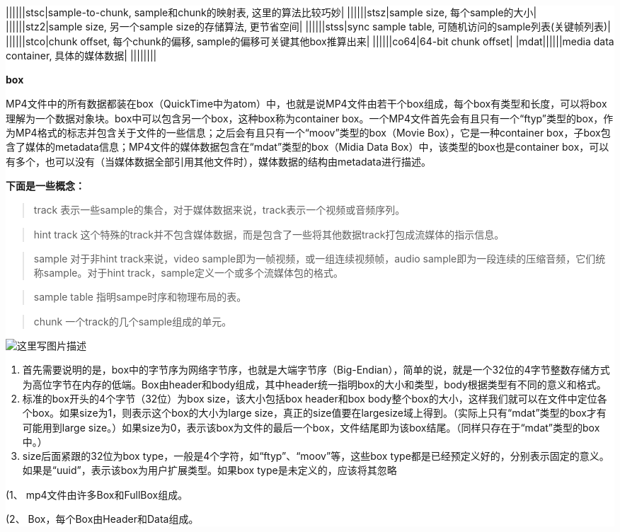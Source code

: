 ||||||stsc|sample-to-chunk, sample和chunk的映射表, 这里的算法比较巧妙|
||||||stsz|sample size, 每个sample的大小|
||||||stz2|sample size, 另一个sample size的存储算法, 更节省空间|
||||||stss|sync sample table, 可随机访问的sample列表(关键帧列表)|
||||||stco|chunk offset, 每个chunk的偏移, sample的偏移可关键其他box推算出来|
||||||co64|64-bit chunk offset|
|mdat||||||media data container, 具体的媒体数据|
||||||||



**box**



MP4文件中的所有数据都装在box（QuickTime中为atom）中，也就是说MP4文件由若干个box组成，每个box有类型和长度，可以将box理解为一个数据对象块。box中可以包含另一个box，这种box称为container box。一个MP4文件首先会有且只有一个“ftyp”类型的box，作为MP4格式的标志并包含关于文件的一些信息；之后会有且只有一个“moov”类型的box（Movie Box），它是一种container box，子box包含了媒体的metadata信息；MP4文件的媒体数据包含在“mdat”类型的box（Midia Data Box）中，该类型的box也是container box，可以有多个，也可以没有（当媒体数据全部引用其他文件时），媒体数据的结构由metadata进行描述。




**下面是一些概念：**

 >  track  表示一些sample的集合，对于媒体数据来说，track表示一个视频或音频序列。

  > hint track  这个特殊的track并不包含媒体数据，而是包含了一些将其他数据track打包成流媒体的指示信息。

  > sample  对于非hint track来说，video sample即为一帧视频，或一组连续视频帧，audio sample即为一段连续的压缩音频，它们统称sample。对于hint track，sample定义一个或多个流媒体包的格式。

  > sample table  指明sampe时序和物理布局的表。

  > chunk 一个track的几个sample组成的单元。


![这里写图片描述](http://img.blog.csdn.net/20180122145941740?watermark/2/text/aHR0cDovL2Jsb2cuY3Nkbi5uZXQvUG9pc3g=/font/5a6L5L2T/fontsize/400/fill/I0JBQkFCMA==/dissolve/70/gravity/SouthEast)





1. 首先需要说明的是，box中的字节序为网络字节序，也就是大端字节序（Big-Endian），简单的说，就是一个32位的4字节整数存储方式为高位字节在内存的低端。Box由header和body组成，其中header统一指明box的大小和类型，body根据类型有不同的意义和格式。
2. 标准的box开头的4个字节（32位）为box size，该大小包括box header和box body整个box的大小，这样我们就可以在文件中定位各个box。如果size为1，则表示这个box的大小为large size，真正的size值要在largesize域上得到。（实际上只有“mdat”类型的box才有可能用到large size。）如果size为0，表示该box为文件的最后一个box，文件结尾即为该box结尾。（同样只存在于“mdat”类型的box中。）
3. size后面紧跟的32位为box type，一般是4个字符，如“ftyp”、“moov”等，这些box type都是已经预定义好的，分别表示固定的意义。如果是“uuid”，表示该box为用户扩展类型。如果box type是未定义的，应该将其忽略




(1、 mp4文件由许多Box和FullBox组成。

(2、 Box，每个Box由Header和Data组成。
